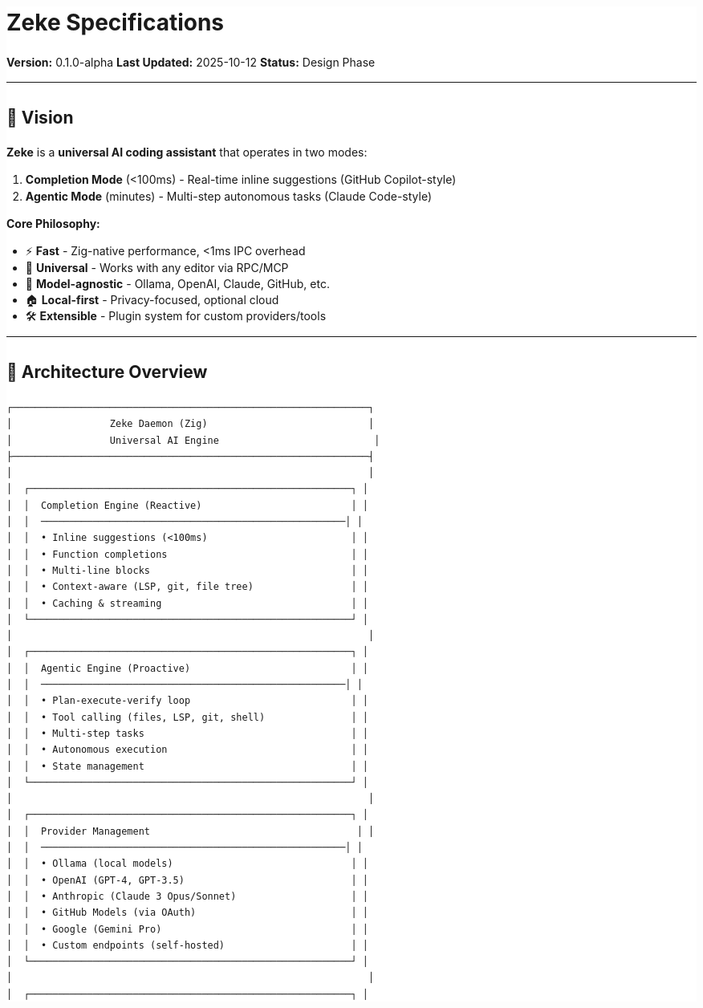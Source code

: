 # Zeke Specifications

**Version:** 0.1.0-alpha
**Last Updated:** 2025-10-12
**Status:** Design Phase

---

## 🎯 Vision

**Zeke** is a **universal AI coding assistant** that operates in two modes:

1. **Completion Mode** (<100ms) - Real-time inline suggestions (GitHub Copilot-style)
2. **Agentic Mode** (minutes) - Multi-step autonomous tasks (Claude Code-style)

**Core Philosophy:**
- ⚡ **Fast** - Zig-native performance, <1ms IPC overhead
- 🔌 **Universal** - Works with any editor via RPC/MCP
- 🤖 **Model-agnostic** - Ollama, OpenAI, Claude, GitHub, etc.
- 🏠 **Local-first** - Privacy-focused, optional cloud
- 🛠️ **Extensible** - Plugin system for custom providers/tools

---

## 📐 Architecture Overview

```
┌──────────────────────────────────────────────────────────────┐
│                 Zeke Daemon (Zig)                            │
│                 Universal AI Engine                           │
├──────────────────────────────────────────────────────────────┤
│                                                              │
│  ┌────────────────────────────────────────────────────────┐ │
│  │  Completion Engine (Reactive)                          │ │
│  │  ─────────────────────────────────────────────────────│ │
│  │  • Inline suggestions (<100ms)                         │ │
│  │  • Function completions                                │ │
│  │  • Multi-line blocks                                   │ │
│  │  • Context-aware (LSP, git, file tree)                 │ │
│  │  • Caching & streaming                                 │ │
│  └────────────────────────────────────────────────────────┘ │
│                                                              │
│  ┌────────────────────────────────────────────────────────┐ │
│  │  Agentic Engine (Proactive)                            │ │
│  │  ─────────────────────────────────────────────────────│ │
│  │  • Plan-execute-verify loop                            │ │
│  │  • Tool calling (files, LSP, git, shell)               │ │
│  │  • Multi-step tasks                                    │ │
│  │  • Autonomous execution                                │ │
│  │  • State management                                    │ │
│  └────────────────────────────────────────────────────────┘ │
│                                                              │
│  ┌────────────────────────────────────────────────────────┐ │
│  │  Provider Management                                    │ │
│  │  ─────────────────────────────────────────────────────│ │
│  │  • Ollama (local models)                               │ │
│  │  • OpenAI (GPT-4, GPT-3.5)                             │ │
│  │  • Anthropic (Claude 3 Opus/Sonnet)                    │ │
│  │  • GitHub Models (via OAuth)                           │ │
│  │  • Google (Gemini Pro)                                 │ │
│  │  • Custom endpoints (self-hosted)                      │ │
│  └────────────────────────────────────────────────────────┘ │
│                                                              │
│  ┌────────────────────────────────────────────────────────┐ │
```